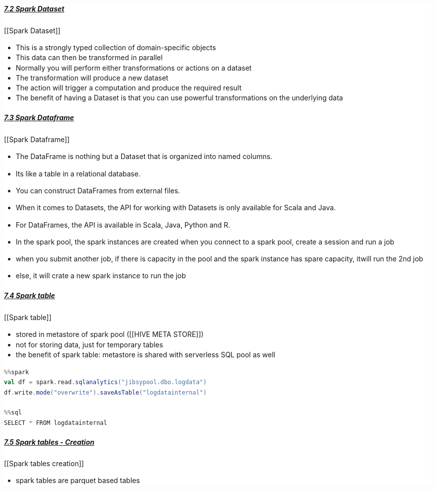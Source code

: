 ##### [7.2 Spark Dataset](https://github.com/jithendray/dp203-azure-data-engineering/blob/main/README.md#72-spark-dataset)
[[Spark Dataset]]
- This is a strongly typed collection of domain-specific objects
- This data can then be transformed in parallel
- Normally you will perform either transformations or actions on a dataset
- The transformation will produce a new dataset
- The action will trigger a computation and produce the required result
- The benefit of having a Dataset is that you can use powerful transformations on the underlying data

##### [7.3 Spark Dataframe](https://github.com/jithendray/dp203-azure-data-engineering/blob/main/README.md#73-spark-dataframe)
[[Spark Dataframe]]
- The DataFrame is nothing but a Dataset that is organized into named columns.
    
- Its like a table in a relational database.
    
- You can construct DataFrames from external files.
    
- When it comes to Datasets, the API for working with Datasets is only available for Scala and Java.
    
- For DataFrames, the API is available in Scala, Java, Python and R.
    
- In the spark pool, the spark instances are created when you connect to a spark pool, create a session and run a job
    
- when you submit another job, if there is capacity in the pool and the spark instance has spare capacity, itwill run the 2nd job
    
- else, it will crate a new spark instance to run the job
    

##### [7.4 Spark table](https://github.com/jithendray/dp203-azure-data-engineering/blob/main/README.md#74-spark-table)
[[Spark table]]
- stored in metastore of spark pool ([[HIVE META STORE]])
- not for storing data, just for temporary tables
- the benefit of spark table: metastore is shared with serverless SQL pool as well

```scala
%%spark
val df = spark.read.sqlanalytics("jibsypool.dbo.logdata") 
df.write.mode("overwrite").saveAsTable("logdatainternal")

%%sql
SELECT * FROM logdatainternal
```

##### [7.5 Spark tables - Creation](https://github.com/jithendray/dp203-azure-data-engineering/blob/main/README.md#75-spark-tables---creation)
[[Spark tables creation]]
- spark tables are parquet based tables
